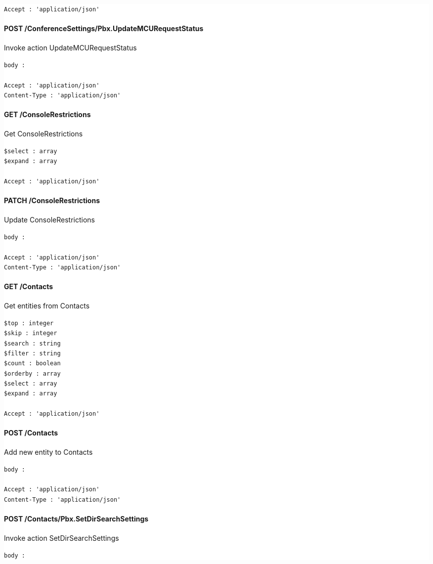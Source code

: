     Accept : 'application/json'

#### POST /ConferenceSettings/Pbx.UpdateMCURequestStatus

Invoke action UpdateMCURequestStatus

    body : 
     
    Accept : 'application/json'
    Content-Type : 'application/json'

#### GET /ConsoleRestrictions

Get ConsoleRestrictions

    $select : array
    $expand : array
     
    Accept : 'application/json'

#### PATCH /ConsoleRestrictions

Update ConsoleRestrictions

    body : 
     
    Accept : 'application/json'
    Content-Type : 'application/json'

#### GET /Contacts

Get entities from Contacts

    $top : integer
    $skip : integer
    $search : string
    $filter : string
    $count : boolean
    $orderby : array
    $select : array
    $expand : array
     
    Accept : 'application/json'

#### POST /Contacts

Add new entity to Contacts

    body : 
     
    Accept : 'application/json'
    Content-Type : 'application/json'

#### POST /Contacts/Pbx.SetDirSearchSettings

Invoke action SetDirSearchSettings

    body : 
     